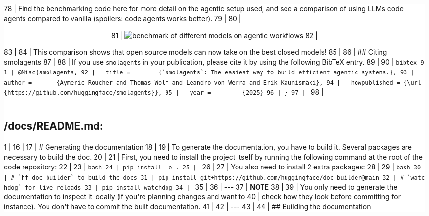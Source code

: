 78 | [Find the benchmarking code here](https://github.com/huggingface/smolagents/blob/main/examples/benchmark.ipynb) for more detail on the agentic setup used, and see a comparison of using LLMs code agents compared to vanilla (spoilers: code agents works better).
79 | 
80 | <p align="center">
81 |     <img src="https://huggingface.co/datasets/huggingface/documentation-images/resolve/main/blog/smolagents/benchmark_code_agents.png" alt="benchmark of different models on agentic workflows" width=70%>
82 | </p>
83 | 
84 | This comparison shows that open source models can now take on the best closed models!
85 | 
86 | ## Citing smolagents
87 | 
88 | If you use `smolagents` in your publication, please cite it by using the following BibTeX entry.
89 | 
90 | ```bibtex
91 | @Misc{smolagents,
92 |   title =        {`smolagents`: The easiest way to build efficient agentic systems.},
93 |   author =       {Aymeric Roucher and Thomas Wolf and Leandro von Werra and Erik Kaunismäki},
94 |   howpublished = {\url{https://github.com/huggingface/smolagents}},
95 |   year =         {2025}
96 | }
97 | ```
98 | 


--------------------------------------------------------------------------------
/docs/README.md:
--------------------------------------------------------------------------------
  1 | 
 16 | 
 17 | # Generating the documentation
 18 | 
 19 | To generate the documentation, you have to build it. Several packages are necessary to build the doc.
 20 | 
 21 | First, you need to install the project itself by running the following command at the root of the code repository:
 22 | 
 23 | ```bash
 24 | pip install -e .
 25 | ```
 26 | 
 27 | You also need to install 2 extra packages:
 28 | 
 29 | ```bash
 30 | # `hf-doc-builder` to build the docs
 31 | pip install git+https://github.com/huggingface/doc-builder@main
 32 | # `watchdog` for live reloads
 33 | pip install watchdog
 34 | ```
 35 | 
 36 | ---
 37 | **NOTE**
 38 | 
 39 | You only need to generate the documentation to inspect it locally (if you're planning changes and want to
 40 | check how they look before committing for instance). You don't have to commit the built documentation.
 41 | 
 42 | ---
 43 | 
 44 | ## Building the documentation